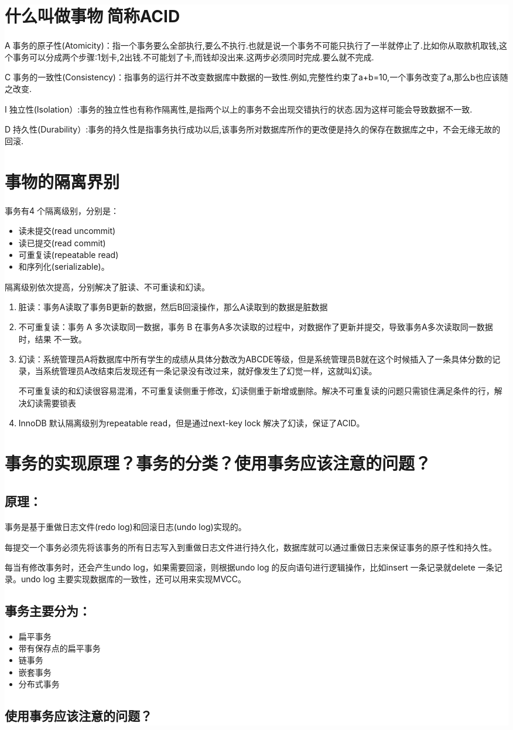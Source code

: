 # 什么叫做事物 简称ACID

A 事务的原子性(Atomicity)：指一个事务要么全部执行,要么不执行.也就是说一个事务不可能只执行了一半就停止了.比如你从取款机取钱,这个事务可以分成两个步骤:1划卡,2出钱.不可能划了卡,而钱却没出来.这两步必须同时完成.要么就不完成.

C 事务的一致性(Consistency)：指事务的运行并不改变数据库中数据的一致性.例如,完整性约束了a+b=10,一个事务改变了a,那么b也应该随之改变.

I 独立性(Isolation）:事务的独立性也有称作隔离性,是指两个以上的事务不会出现交错执行的状态.因为这样可能会导致数据不一致.

D 持久性(Durability）:事务的持久性是指事务执行成功以后,该事务所对数据库所作的更改便是持久的保存在数据库之中，不会无缘无故的回滚.

# 事物的隔离界别


事务有4 个隔离级别，分别是：

- 读未提交(read uncommit)
- 读已提交(read commit)
- 可重复读(repeatable read)
- 和序列化(serializable)。

隔离级别依次提高，分别解决了脏读、不可重读和幻读。

1. 脏读：事务A读取了事务B更新的数据，然后B回滚操作，那么A读取到的数据是脏数据

2. 不可重复读：事务 A 多次读取同一数据，事务 B 在事务A多次读取的过程中，对数据作了更新并提交，导致事务A多次读取同一数据时，结果 不一致。

3. 幻读：系统管理员A将数据库中所有学生的成绩从具体分数改为ABCDE等级，但是系统管理员B就在这个时候插入了一条具体分数的记录，当系统管理员A改结束后发现还有一条记录没有改过来，就好像发生了幻觉一样，这就叫幻读。

    不可重复读的和幻读很容易混淆，不可重复读侧重于修改，幻读侧重于新增或删除。解决不可重复读的问题只需锁住满足条件的行，解决幻读需要锁表

4. InnoDB 默认隔离级别为repeatable read，但是通过next-key lock 解决了幻读，保证了ACID。

# 事务的实现原理？事务的分类？使用事务应该注意的问题？

## 原理：

事务是基于重做日志文件(redo log)和回滚日志(undo log)实现的。

每提交一个事务必须先将该事务的所有日志写入到重做日志文件进行持久化，数据库就可以通过重做日志来保证事务的原子性和持久性。

每当有修改事务时，还会产生undo log，如果需要回滚，则根据undo log 的反向语句进行逻辑操作，比如insert 一条记录就delete 一条记录。undo log 主要实现数据库的一致性，还可以用来实现MVCC。

## 事务主要分为：

- 扁平事务
- 带有保存点的扁平事务
- 链事务
- 嵌套事务
- 分布式事务

## 使用事务应该注意的问题？
